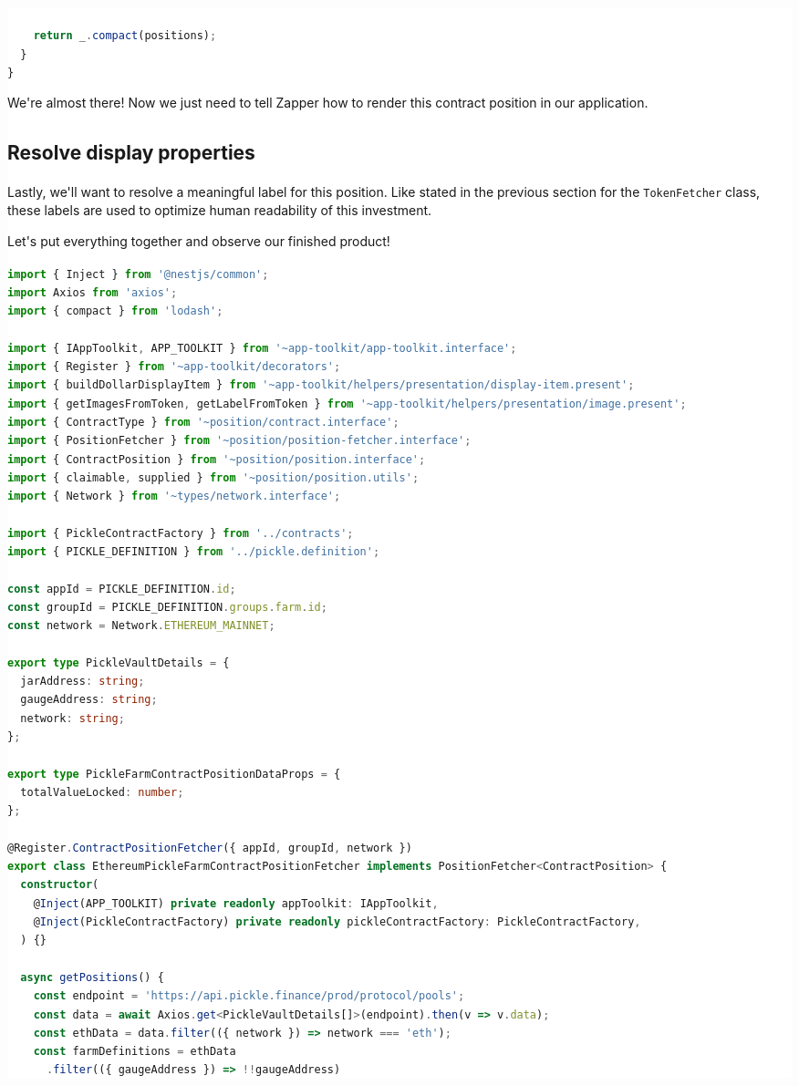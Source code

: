 ```ts

    return _.compact(positions);
  }
}
```

We're almost there! Now we just need to tell Zapper how to render this contract position in our application.

## Resolve display properties

Lastly, we'll want to resolve a meaningful label for this position. Like stated in the previous section for the `TokenFetcher` class, these labels are used to optimize human readability of this investment.

Let's put everything together and observe our finished product!

```ts
import { Inject } from '@nestjs/common';
import Axios from 'axios';
import { compact } from 'lodash';

import { IAppToolkit, APP_TOOLKIT } from '~app-toolkit/app-toolkit.interface';
import { Register } from '~app-toolkit/decorators';
import { buildDollarDisplayItem } from '~app-toolkit/helpers/presentation/display-item.present';
import { getImagesFromToken, getLabelFromToken } from '~app-toolkit/helpers/presentation/image.present';
import { ContractType } from '~position/contract.interface';
import { PositionFetcher } from '~position/position-fetcher.interface';
import { ContractPosition } from '~position/position.interface';
import { claimable, supplied } from '~position/position.utils';
import { Network } from '~types/network.interface';

import { PickleContractFactory } from '../contracts';
import { PICKLE_DEFINITION } from '../pickle.definition';

const appId = PICKLE_DEFINITION.id;
const groupId = PICKLE_DEFINITION.groups.farm.id;
const network = Network.ETHEREUM_MAINNET;

export type PickleVaultDetails = {
  jarAddress: string;
  gaugeAddress: string;
  network: string;
};

export type PickleFarmContractPositionDataProps = {
  totalValueLocked: number;
};

@Register.ContractPositionFetcher({ appId, groupId, network })
export class EthereumPickleFarmContractPositionFetcher implements PositionFetcher<ContractPosition> {
  constructor(
    @Inject(APP_TOOLKIT) private readonly appToolkit: IAppToolkit,
    @Inject(PickleContractFactory) private readonly pickleContractFactory: PickleContractFactory,
  ) {}

  async getPositions() {
    const endpoint = 'https://api.pickle.finance/prod/protocol/pools';
    const data = await Axios.get<PickleVaultDetails[]>(endpoint).then(v => v.data);
    const ethData = data.filter(({ network }) => network === 'eth');
    const farmDefinitions = ethData
      .filter(({ gaugeAddress }) => !!gaugeAddress)
```
